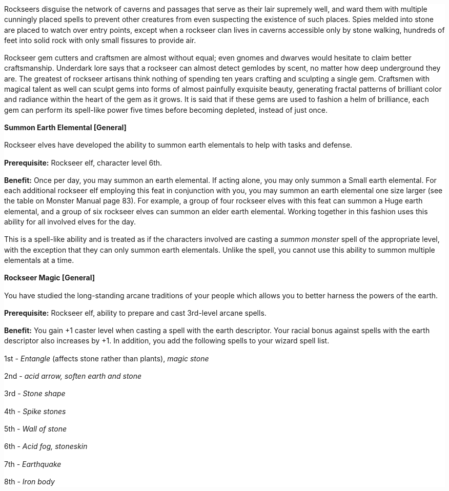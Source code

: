 Rockseers disguise the network of caverns and passages that serve as their lair supremely well, and ward them with multiple cunningly placed spells to prevent other creatures from even suspecting the existence of such places. Spies melded into stone are placed to watch over entry points, except when a rockseer clan lives in caverns accessible only by stone walking, hundreds of feet into solid rock with only small fissures to provide air. 

Rockseer gem cutters and craftsmen are almost without equal; even gnomes and dwarves would hesitate to claim better craftsmanship. Underdark lore says that a rockseer can almost detect gemlodes by scent, no matter how deep underground they are. The greatest of rockseer artisans think nothing of spending ten years crafting and sculpting a single gem. Craftsmen with magical talent as well can sculpt gems into forms of almost painfully exquisite beauty, generating fractal patterns of brilliant color and radiance within the heart of the gem as it grows. It is said that if these gems are used to fashion a helm of brilliance, each gem can perform its spell-like power five times before becoming depleted, instead of just once. 

**Summon Earth Elemental \[General]** 

Rockseer elves have developed the ability to summon earth elementals to help with tasks and defense. 

**Prerequisite:** Rockseer elf, character level 6th. 

**Benefit:** Once per day, you may summon an earth elemental. If acting alone, you may only summon a Small earth elemental. For each additional rockseer elf employing this feat in conjunction with you, you may summon an earth elemental one size larger (see the table on Monster Manual page 83). For example, a group of four rockseer elves with this feat can summon a Huge earth elemental, and a group of six rockseer elves can summon an elder earth elemental. Working together in this fashion uses this ability for all involved elves for the day. 

This is a spell-like ability and is treated as if the characters involved are casting a *summon monster* spell of the appropriate level, with the exception that they can only summon earth elementals. Unlike the spell, you cannot use this ability to summon multiple elementals at a time. 

**Rockseer Magic \[General]** 

You have studied the long-standing arcane traditions of your people which allows you to better harness the powers of the earth. 

**Prerequisite:** Rockseer elf, ability to prepare and cast 3rd-level arcane spells. 

**Benefit:** You gain +1 caster level when casting a spell with the earth descriptor. Your racial bonus against spells with the earth descriptor also increases by +1. In addition, you add the following spells to your wizard spell list. 

1st - *Entangle* (affects stone rather than plants), *magic stone* 

2nd - *acid arrow, soften earth and stone* 

3rd - *Stone shape* 

4th - *Spike stones* 

5th - *Wall of stone* 

6th - *Acid fog, stoneskin* 

7th - *Earthquake* 

8th - *Iron body* 
